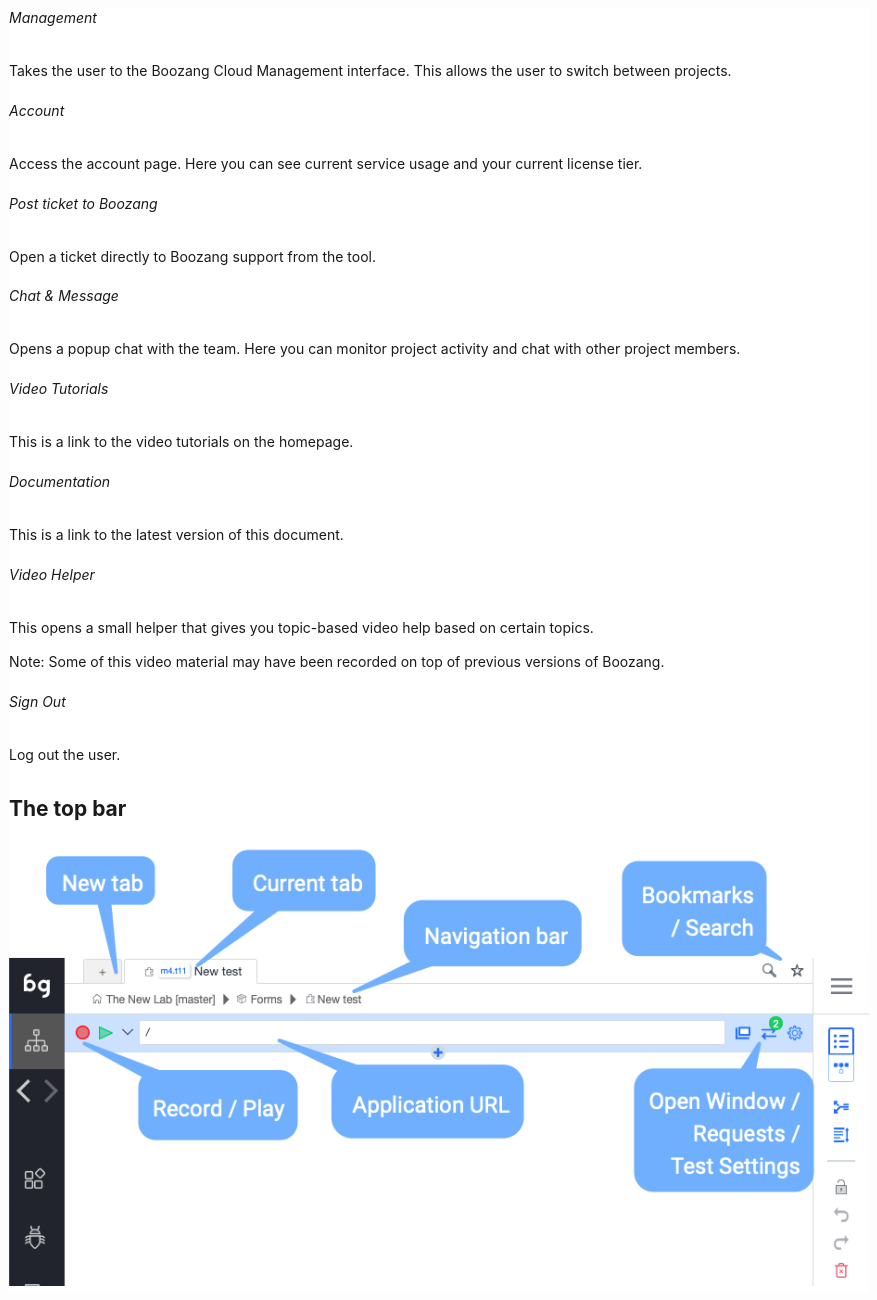###### Management

Takes the user to the Boozang Cloud Management interface. This allows the user to switch between projects. 

###### Account

Access the account page. Here you can see current service usage and your current license tier. 

###### Post ticket to Boozang

Open a ticket directly to Boozang support from the tool.

###### Chat & Message

Opens a popup chat with the team. Here you can monitor project activity and chat with other project members. 

###### Video Tutorials

This is a link to the video tutorials on the homepage. 

###### Documentation

This is a link to the latest version of this document. 

###### Video Helper

This opens a small helper that gives you topic-based video help based on certain topics. 

Note: Some of this video material may have been recorded on top of previous versions of Boozang. 

###### Sign Out

Log out the user. 

## The top bar

![example image](images/topbar.png "Top bar")
